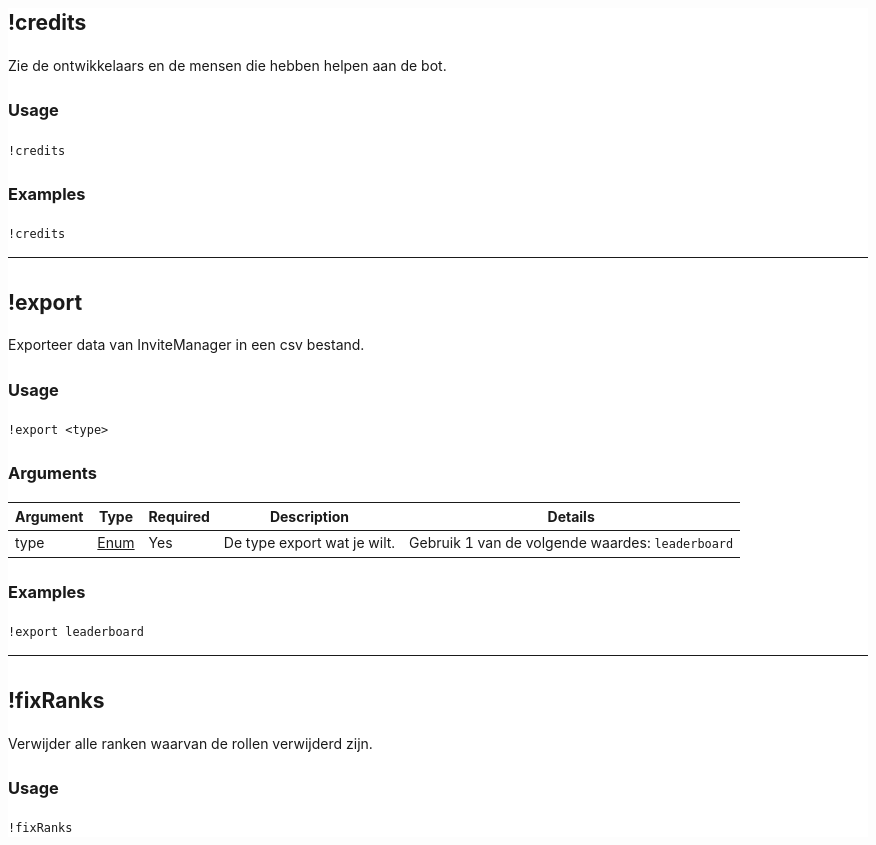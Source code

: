 ## !credits

Zie de ontwikkelaars en de mensen die hebben helpen aan de bot.

### Usage

```text
!credits
```

### Examples

```text
!credits
```

<a name='export'></a>

---

## !export

Exporteer data van InviteManager in een csv bestand.

### Usage

```text
!export <type>
```

### Arguments

| Argument | Type          | Required | Description                 | Details                                          |
| -------- | ------------- | -------- | --------------------------- | ------------------------------------------------ |
| type     | [Enum](#Enum) | Yes      | De type export wat je wilt. | Gebruik 1 van de volgende waardes: `leaderboard` |

### Examples

```text
!export leaderboard
```

<a name='fixRanks'></a>

---

## !fixRanks

Verwijder alle ranken waarvan de rollen verwijderd zijn.

### Usage

```text
!fixRanks
```
